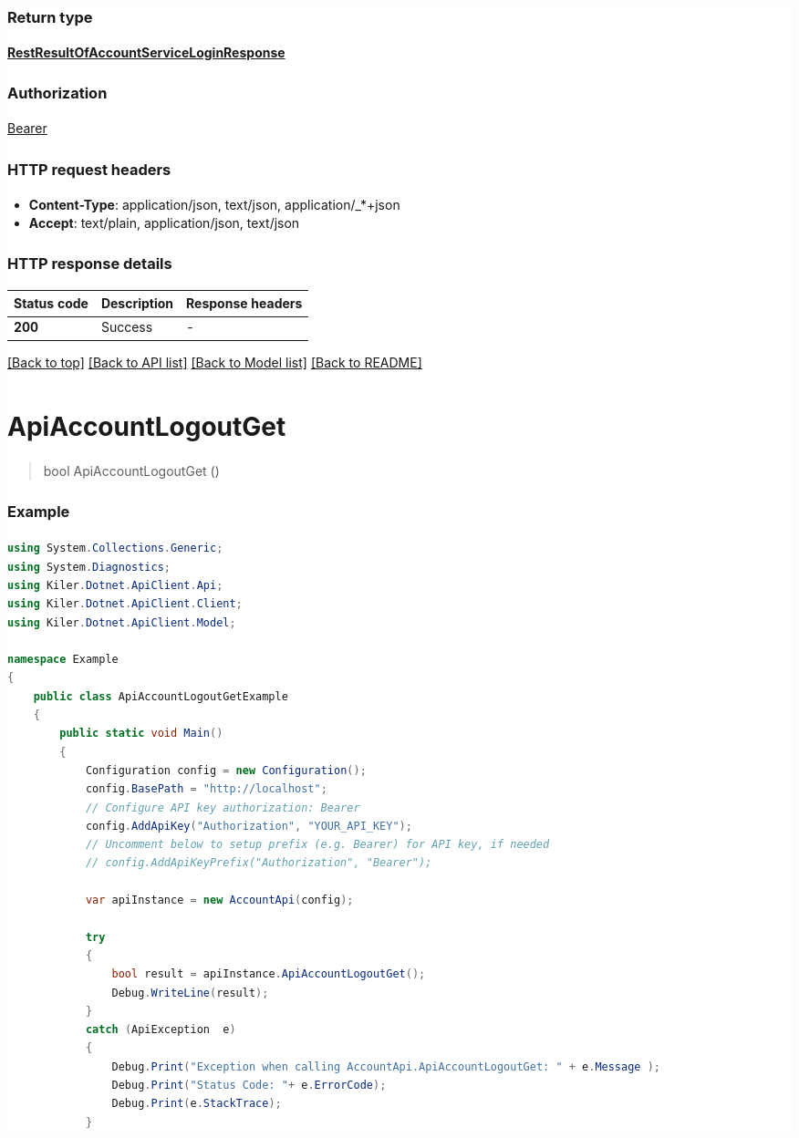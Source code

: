 ### Return type

[**RestResultOfAccountServiceLoginResponse**](RestResultOfAccountServiceLoginResponse.md)

### Authorization

[Bearer](../README.md#Bearer)

### HTTP request headers

 - **Content-Type**: application/json, text/json, application/_*+json
 - **Accept**: text/plain, application/json, text/json


### HTTP response details
| Status code | Description | Response headers |
|-------------|-------------|------------------|
| **200** | Success |  -  |

[[Back to top]](#) [[Back to API list]](../README.md#documentation-for-api-endpoints) [[Back to Model list]](../README.md#documentation-for-models) [[Back to README]](../README.md)

<a name="apiaccountlogoutget"></a>
# **ApiAccountLogoutGet**
> bool ApiAccountLogoutGet ()



### Example
```csharp
using System.Collections.Generic;
using System.Diagnostics;
using Kiler.Dotnet.ApiClient.Api;
using Kiler.Dotnet.ApiClient.Client;
using Kiler.Dotnet.ApiClient.Model;

namespace Example
{
    public class ApiAccountLogoutGetExample
    {
        public static void Main()
        {
            Configuration config = new Configuration();
            config.BasePath = "http://localhost";
            // Configure API key authorization: Bearer
            config.AddApiKey("Authorization", "YOUR_API_KEY");
            // Uncomment below to setup prefix (e.g. Bearer) for API key, if needed
            // config.AddApiKeyPrefix("Authorization", "Bearer");

            var apiInstance = new AccountApi(config);

            try
            {
                bool result = apiInstance.ApiAccountLogoutGet();
                Debug.WriteLine(result);
            }
            catch (ApiException  e)
            {
                Debug.Print("Exception when calling AccountApi.ApiAccountLogoutGet: " + e.Message );
                Debug.Print("Status Code: "+ e.ErrorCode);
                Debug.Print(e.StackTrace);
            }
```